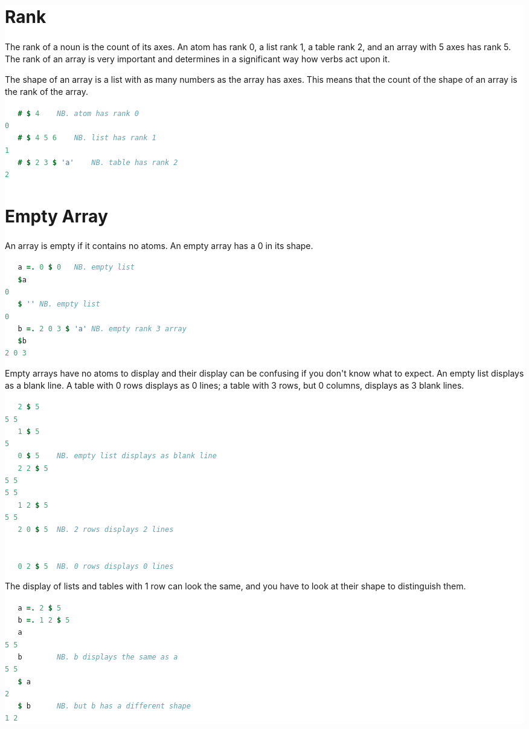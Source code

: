 # Rank
The rank of a noun is the count of its axes. An atom has rank 0, a list rank 1, a table rank 2, and an array with 5 axes has rank 5. The rank of an array is very important and determines in a significant way how verbs act upon it.

The shape of an array is a list with as many numbers as the array has axes. This means that the count of the shape of an array is the rank of the array.
```J
   # $ 4	NB. atom has rank 0
0
   # $ 4 5 6	NB. list has rank 1
1
   # $ 2 3 $ 'a'	NB. table has rank 2
2
```

# Empty Array
An array is empty if it contains no atoms. An empty array has a 0 in its shape.
```J
   a =. 0 $ 0	NB. empty list
   $a
0
   $ ''	NB. empty list
0
   b =. 2 0 3 $ 'a'	NB. empty rank 3 array
   $b
2 0 3
```
Empty arrays have no atoms to display and their display can be confusing if you don't know what to expect. An empty list displays as a blank line. A table with 0 rows displays as 0 lines; a table with 3 rows, but 0 columns, displays as 3 blank lines.
```J
   2 $ 5
5 5
   1 $ 5
5
   0 $ 5	NB. empty list displays as blank line
   2 2 $ 5
5 5
5 5
   1 2 $ 5
5 5
   2 0 $ 5	NB. 2 rows displays 2 lines


   0 2 $ 5	NB. 0 rows displays 0 lines
```
The display of lists and tables with 1 row can look the same, and you have to look at their shape to distinguish them.
```J
   a =. 2 $ 5
   b =. 1 2 $ 5
   a
5 5
   b		NB. b displays the same as a
5 5
   $ a
2
   $ b		NB. but b has a different shape
1 2
```
